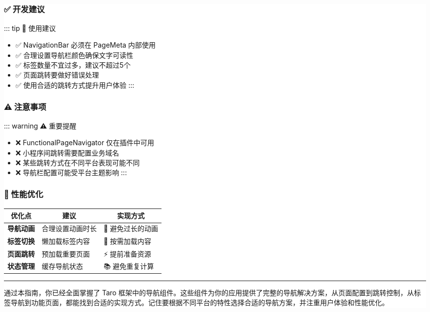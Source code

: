 ### ✅ 开发建议

::: tip 🎯 使用建议
- ✅ NavigationBar 必须在 PageMeta 内部使用
- ✅ 合理设置导航栏颜色确保文字可读性
- ✅ 标签数量不宜过多，建议不超过5个
- ✅ 页面跳转要做好错误处理
- ✅ 使用合适的跳转方式提升用户体验
:::

### ⚠️ 注意事项

::: warning ⚠️ 重要提醒
- ❌ FunctionalPageNavigator 仅在插件中可用
- ❌ 小程序间跳转需要配置业务域名
- ❌ 某些跳转方式在不同平台表现可能不同
- ❌ 导航栏配置可能受平台主题影响
:::

### 🚀 性能优化

| 优化点 | 建议 | 实现方式 |
|--------|------|----------|
| **导航动画** | 合理设置动画时长 | 🎯 避免过长的动画 |
| **标签切换** | 懒加载标签内容 | 💾 按需加载内容 |
| **页面跳转** | 预加载重要页面 | ⚡ 提前准备资源 |
| **状态管理** | 缓存导航状态 | 📚 避免重复计算 |

---

通过本指南，你已经全面掌握了 Taro 框架中的导航组件。这些组件为你的应用提供了完整的导航解决方案，从页面配置到跳转控制，从标签导航到功能页面，都能找到合适的实现方式。记住要根据不同平台的特性选择合适的导航方案，并注重用户体验和性能优化。